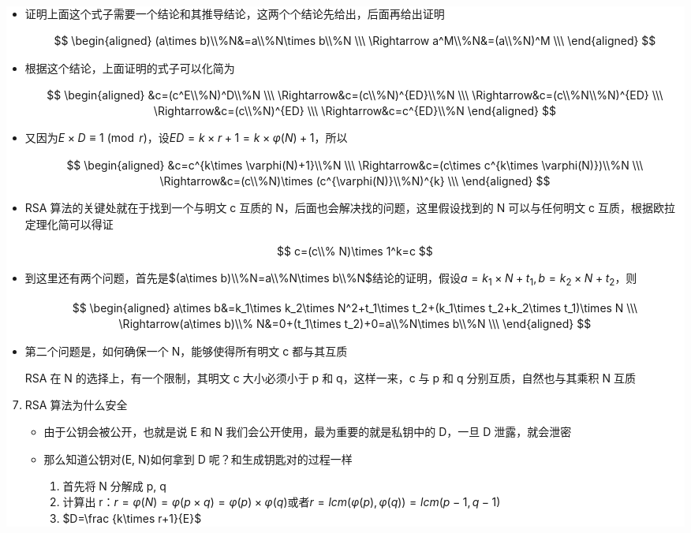    - 证明上面这个式子需要一个结论和其推导结论，这两个个结论先给出，后面再给出证明

     $$
     \begin{aligned}
     (a\times b)\\%N&=a\\%N\times b\\%N \\\
     \Rightarrow a^M\\%N&=(a\\%N)^M \\\
     \end{aligned}
     $$

   - 根据这个结论，上面证明的式子可以化简为

     $$
     \begin{aligned}
     &c=(c^E\\%N)^D\\%N \\\
     \Rightarrow&c=(c\\%N)^{ED}\\%N \\\
     \Rightarrow&c=(c\\%N\\%N)^{ED} \\\
     \Rightarrow&c=(c\\%N)^{ED} \\\
     \Rightarrow&c=c^{ED}\\%N
     \end{aligned}
     $$

   - 又因为$E\times D \equiv 1\pmod r$，设$ED=k\times r+1=k\times \varphi(N)+1$，所以

     $$
     \begin{aligned}
     &c=c^{k\times \varphi(N)+1}\\%N \\\
     \Rightarrow&c=(c\times c^{k\times \varphi(N)})\\%N \\\
     \Rightarrow&c=(c\\%N)\times (c^{\varphi(N)}\\%N)^{k} \\\
     \end{aligned}
     $$

   - RSA 算法的关键处就在于找到一个与明文 c 互质的 N，后面也会解决找的问题，这里假设找到的 N 可以与任何明文 c 互质，根据欧拉定理化简可以得证

     $$
     c=(c\\% N)\times 1^k=c
     $$

   - 到这里还有两个问题，首先是$(a\times b)\\%N=a\\%N\times b\\%N$结论的证明，假设$a=k_1\times N+t_1, b=k_2\times N+t_2$，则

     $$
     \begin{aligned}
     a\times b&=k_1\times k_2\times N^2+t_1\times t_2+(k_1\times t_2+k_2\times t_1)\times N \\\
     \Rightarrow(a\times b)\\% N&=0+(t_1\times t_2)+0=a\\%N\times b\\%N \\\
     \end{aligned}
     $$

   - 第二个问题是，如何确保一个 N，能够使得所有明文 c 都与其互质

     RSA 在 N 的选择上，有一个限制，其明文 c 大小必须小于 p 和 q，这样一来，c 与 p 和 q 分别互质，自然也与其乘积 N 互质

7. RSA 算法为什么安全

   - 由于公钥会被公开，也就是说 E 和 N 我们会公开使用，最为重要的就是私钥中的 D，一旦 D 泄露，就会泄密
   - 那么知道公钥对(E, N)如何拿到 D 呢？和生成钥匙对的过程一样

     1. 首先将 N 分解成 p, q
     2. 计算出 r：$r = \varphi(N) = \varphi(p\times q) = \varphi(p) \times \varphi(q)$或者$r=lcm(\varphi(p), \varphi(q))=lcm(p-1, q-1)$
     3. $D=\frac {k\times r+1}{E}$
